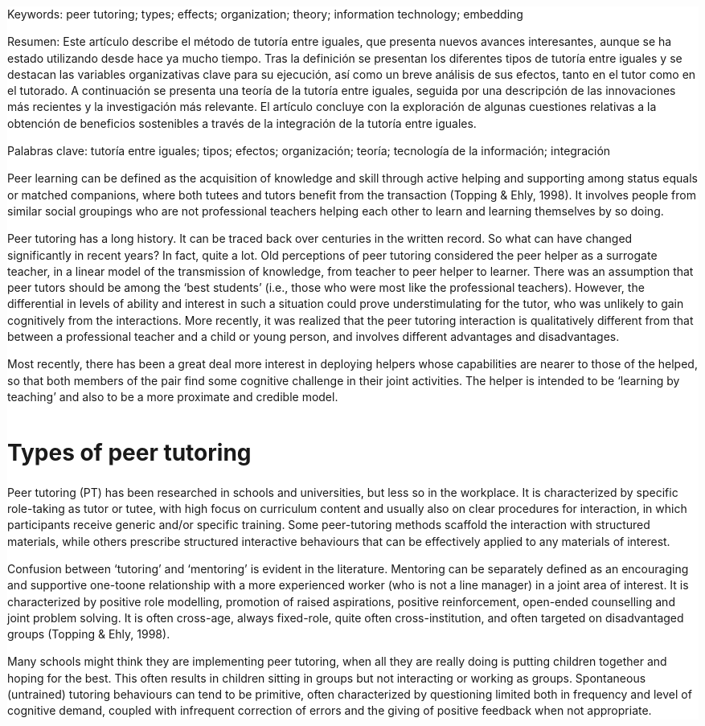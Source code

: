 Keywords: peer tutoring; types; effects; organization; theory; information technology; embedding

Resumen: Este artículo describe el método de tutoría entre iguales, que presenta nuevos avances interesantes, aunque se ha estado utilizando desde hace ya mucho tiempo. Tras la definición se presentan los diferentes tipos de tutoría entre iguales y se destacan las variables organizativas clave para su ejecución, así como un breve análisis de sus efectos, tanto en el tutor como en el tutorado. A continuación se presenta una teoría de la tutoría entre iguales, seguida por una descripción de las innovaciones más recientes y la investigación más relevante. El artículo concluye con la exploración de algunas cuestiones relativas a la obtención de beneficios sostenibles a través de la integración de la tutoría entre iguales.

Palabras clave: tutoría entre iguales; tipos; efectos; organización; teoría; tecnología de la información; integración

Peer learning can be defined as the acquisition of knowledge and skill through active helping and supporting among status equals or matched companions, where both tutees and tutors benefit from the transaction (Topping & Ehly, 1998). It involves people from similar social groupings who are not professional teachers helping each other to learn and learning themselves by so doing.

Peer tutoring has a long history. It can be traced back over centuries in the written record. So what can have changed significantly in recent years? In fact, quite a lot. Old perceptions of peer tutoring considered the peer helper as a surrogate teacher, in a linear model of the transmission of knowledge, from teacher to peer helper to learner. There was an assumption that peer tutors should be among the ‘best students’ (i.e., those who were most like the professional teachers). However, the differential in levels of ability and interest in such a situation could prove understimulating for the tutor, who was unlikely to gain cognitively from the interactions. More recently, it was realized that the peer tutoring interaction is qualitatively different from that between a professional teacher and a child or young person, and involves different advantages and disadvantages.

Most recently, there has been a great deal more interest in deploying helpers whose capabilities are nearer to those of the helped, so that both members of the pair find some cognitive challenge in their joint activities. The helper is intended to be ‘learning by teaching’ and also to be a more proximate and credible model.

# Types of peer tutoring

Peer tutoring (PT) has been researched in schools and universities, but less so in the workplace. It is characterized by specific role-taking as tutor or tutee, with high focus on curriculum content and usually also on clear procedures for interaction, in which participants receive generic and/or specific training. Some peer-tutoring methods scaffold the interaction with structured materials, while others prescribe structured interactive behaviours that can be effectively applied to any materials of interest.

Confusion between ‘tutoring’ and ‘mentoring’ is evident in the literature. Mentoring can be separately defined as an encouraging and supportive one-toone relationship with a more experienced worker (who is not a line manager) in a joint area of interest. It is characterized by positive role modelling, promotion of raised aspirations, positive reinforcement, open-ended counselling and joint problem solving. It is often cross-age, always fixed-role, quite often cross-institution, and often targeted on disadvantaged groups (Topping & Ehly, 1998).

Many schools might think they are implementing peer tutoring, when all they are really doing is putting children together and hoping for the best. This often results in children sitting in groups but not interacting or working as groups. Spontaneous (untrained) tutoring behaviours can tend to be primitive, often characterized by questioning limited both in frequency and level of cognitive demand, coupled with infrequent correction of errors and the giving of positive feedback when not appropriate.
